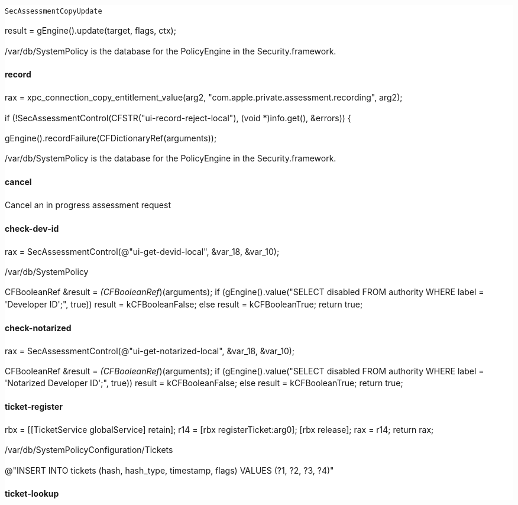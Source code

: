 `SecAssessmentCopyUpdate`

result = gEngine().update(target, flags, ctx);

/var/db/SystemPolicy is the database for the PolicyEngine in the Security.framework.

#### record

rax = xpc_connection_copy_entitlement_value(arg2, "com.apple.private.assessment.recording", arg2);

if (!SecAssessmentControl(CFSTR("ui-record-reject-local"), (void *)info.get(), &errors)) {

gEngine().recordFailure(CFDictionaryRef(arguments));

/var/db/SystemPolicy is the database for the PolicyEngine in the Security.framework.

#### cancel

Cancel an in progress assessment request

#### check-dev-id

rax = SecAssessmentControl(@"ui-get-devid-local", &var_18, &var_10);

/var/db/SystemPolicy

CFBooleanRef &result = *(CFBooleanRef*)(arguments);
if (gEngine().value<int>("SELECT disabled FROM authority WHERE label = 'Developer ID';", true))
    result = kCFBooleanFalse;
else
    result = kCFBooleanTrue;
return true;

#### check-notarized

rax = SecAssessmentControl(@"ui-get-notarized-local", &var_18, &var_10);

CFBooleanRef &result = *(CFBooleanRef*)(arguments);
if (gEngine().value<int>("SELECT disabled FROM authority WHERE label = 'Notarized Developer ID';", true))
    result = kCFBooleanFalse;
else
    result = kCFBooleanTrue;
return true;

#### ticket-register

 rbx = [[TicketService globalService] retain];
    r14 = [rbx registerTicket:arg0];
    [rbx release];
    rax = r14;
    return rax;

/var/db/SystemPolicyConfiguration/Tickets

@"INSERT INTO tickets (hash, hash_type, timestamp, flags) VALUES (?1, ?2, ?3, ?4)"

#### ticket-lookup
